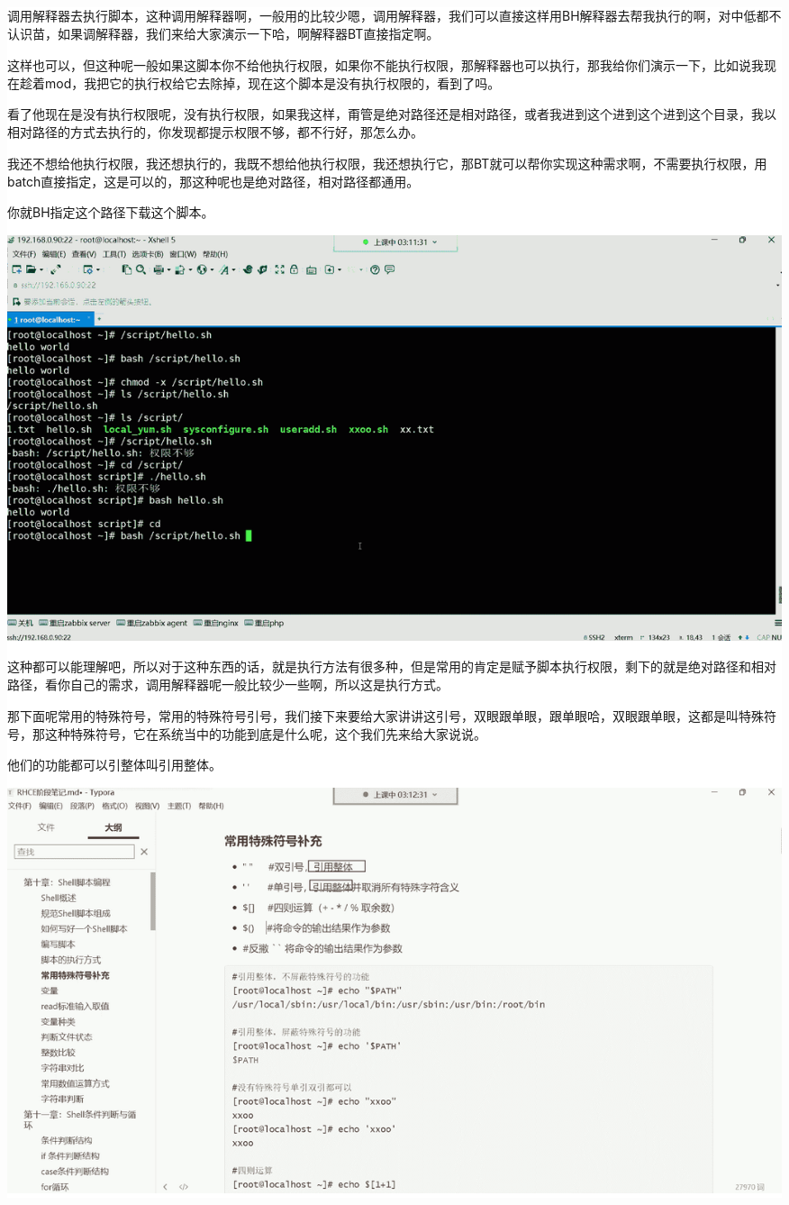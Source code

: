 调用解释器去执行脚本，这种调用解释器啊，一般用的比较少嗯，调用解释器，我们可以直接这样用BH解释器去帮我执行的啊，对中低都不认识苗，如果调解释器，我们来给大家演示一下哈，啊解释器BT直接指定啊。

这样也可以，但这种呢一般如果这脚本你不给他执行权限，如果你不能执行权限，那解释器也可以执行，那我给你们演示一下，比如说我现在趁着mod，我把它的执行权给它去除掉，现在这个脚本是没有执行权限的，看到了吗。

看了他现在是没有执行权限呢，没有执行权限，如果我这样，甭管是绝对路径还是相对路径，或者我进到这个进到这个进到这个目录，我以相对路径的方式去执行的，你发现都提示权限不够，都不行好，那怎么办。

我还不想给他执行权限，我还想执行的，我既不想给他执行权限，我还想执行它，那BT就可以帮你实现这种需求啊，不需要执行权限，用batch直接指定，这是可以的，那这种呢也是绝对路径，相对路径都通用。

你就BH指定这个路径下载这个脚本。

![](img/79913512a057e93363f64aaf0abeddfd_9.png)

这种都可以能理解吧，所以对于这种东西的话，就是执行方法有很多种，但是常用的肯定是赋予脚本执行权限，剩下的就是绝对路径和相对路径，看你自己的需求，调用解释器呢一般比较少一些啊，所以这是执行方式。

那下面呢常用的特殊符号，常用的特殊符号引号，我们接下来要给大家讲讲这引号，双眼跟单眼，跟单眼哈，双眼跟单眼，这都是叫特殊符号，那这种特殊符号，它在系统当中的功能到底是什么呢，这个我们先来给大家说说。

他们的功能都可以引整体叫引用整体。

![](img/79913512a057e93363f64aaf0abeddfd_11.png)
